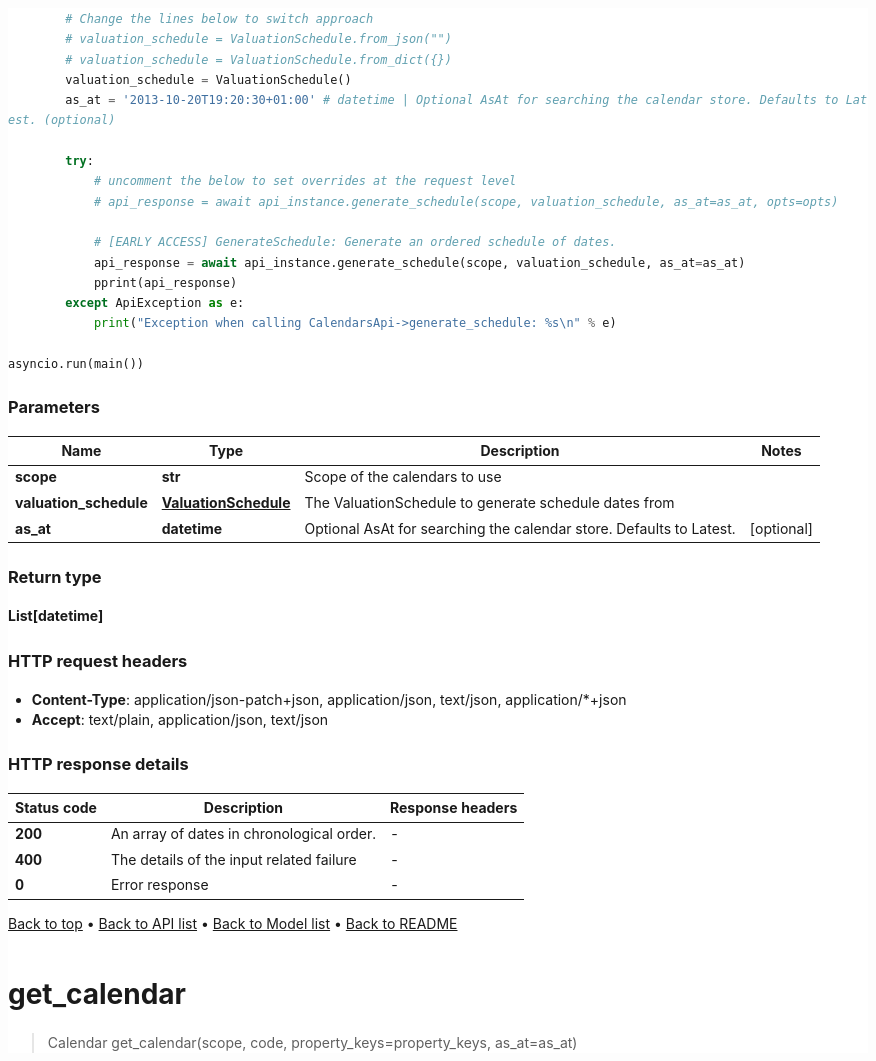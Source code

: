 ```python
        # Change the lines below to switch approach
        # valuation_schedule = ValuationSchedule.from_json("")
        # valuation_schedule = ValuationSchedule.from_dict({})
        valuation_schedule = ValuationSchedule()
        as_at = '2013-10-20T19:20:30+01:00' # datetime | Optional AsAt for searching the calendar store. Defaults to Latest. (optional)

        try:
            # uncomment the below to set overrides at the request level
            # api_response = await api_instance.generate_schedule(scope, valuation_schedule, as_at=as_at, opts=opts)

            # [EARLY ACCESS] GenerateSchedule: Generate an ordered schedule of dates.
            api_response = await api_instance.generate_schedule(scope, valuation_schedule, as_at=as_at)
            pprint(api_response)
        except ApiException as e:
            print("Exception when calling CalendarsApi->generate_schedule: %s\n" % e)

asyncio.run(main())
```

### Parameters

Name | Type | Description  | Notes
------------- | ------------- | ------------- | -------------
 **scope** | **str**| Scope of the calendars to use | 
 **valuation_schedule** | [**ValuationSchedule**](ValuationSchedule.md)| The ValuationSchedule to generate schedule dates from | 
 **as_at** | **datetime**| Optional AsAt for searching the calendar store. Defaults to Latest. | [optional] 

### Return type

**List[datetime]**

### HTTP request headers

 - **Content-Type**: application/json-patch+json, application/json, text/json, application/*+json
 - **Accept**: text/plain, application/json, text/json

### HTTP response details
| Status code | Description | Response headers |
|-------------|-------------|------------------|
**200** | An array of dates in chronological order. |  -  |
**400** | The details of the input related failure |  -  |
**0** | Error response |  -  |

[Back to top](#) &#8226; [Back to API list](../README.md#documentation-for-api-endpoints) &#8226; [Back to Model list](../README.md#documentation-for-models) &#8226; [Back to README](../README.md)

# **get_calendar**
> Calendar get_calendar(scope, code, property_keys=property_keys, as_at=as_at)

